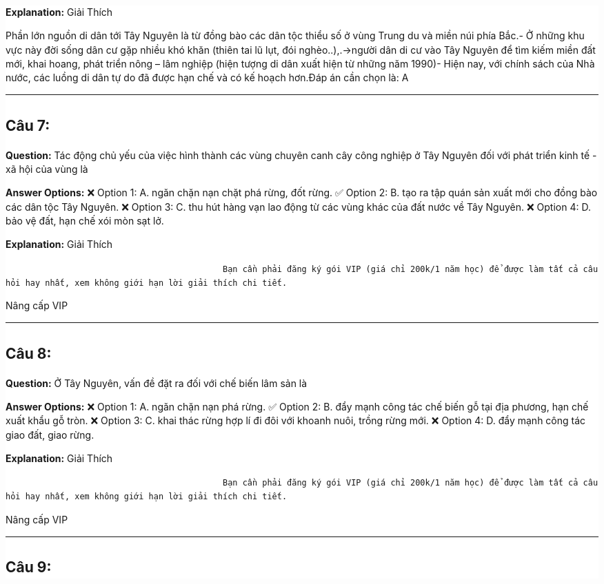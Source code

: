 **Explanation:** Giải Thích


Phần lớn nguồn di dân tới Tây Nguyên là từ đồng bào các dân tộc thiểu số ở vùng Trung du và miền núi phía Bắc.- Ở những khu vực này đời sống dân cư gặp nhiều khó khăn (thiên tai lũ lụt, đói nghèo..),.->người dân di cư vào Tây Nguyên để tìm kiếm miền đất mới, khai hoang, phát triển nông – lâm nghiệp (hiện tượng di dân xuất hiện từ những năm 1990)- Hiện nay, với chính sách của Nhà nước, các luồng di dân tự do đã được hạn chế và có kế hoạch hơn.Đáp án cần chọn là: A

---

## Câu 7:

**Question:** Tác động chủ yếu của việc hình thành các vùng chuyên canh cây công nghiệp ở Tây Nguyên đối với phát triển kinh tế - xã hội của vùng là

**Answer Options:**
❌ Option 1: A. ngăn chặn nạn chặt phá rừng, đốt rừng.
✅ Option 2: B. tạo ra tập quán sản xuất mới cho đồng bào các dân tộc Tây Nguyên.
❌ Option 3: C. thu hút hàng vạn lao động từ các vùng khác của đất nước về Tây Nguyên.
❌ Option 4: D. bảo vệ đất, hạn chế xói mòn sạt lở.

**Explanation:** Giải Thích




                                                Bạn cần phải đăng ký gói VIP (giá chỉ 200k/1 năm học) để được làm tất cả câu hỏi hay nhất, xem không giới hạn lời giải thích chi tiết.
                                            

Nâng cấp VIP

---

## Câu 8:

**Question:** Ở Tây Nguyên, vấn đề đặt ra đối với chế biến lâm sản là

**Answer Options:**
❌ Option 1: A. ngăn chặn nạn phá rừng.
✅ Option 2: B. đẩy mạnh công tác chế biến gỗ tại địa phương, hạn chế xuất khẩu gỗ tròn.
❌ Option 3: C. khai thác rừng hợp lí đi đôi với khoanh nuôi, trồng rừng mới.
❌ Option 4: D. đẩy mạnh công tác giao đất, giao rừng.

**Explanation:** Giải Thích




                                                Bạn cần phải đăng ký gói VIP (giá chỉ 200k/1 năm học) để được làm tất cả câu hỏi hay nhất, xem không giới hạn lời giải thích chi tiết.
                                            

Nâng cấp VIP

---

## Câu 9:
